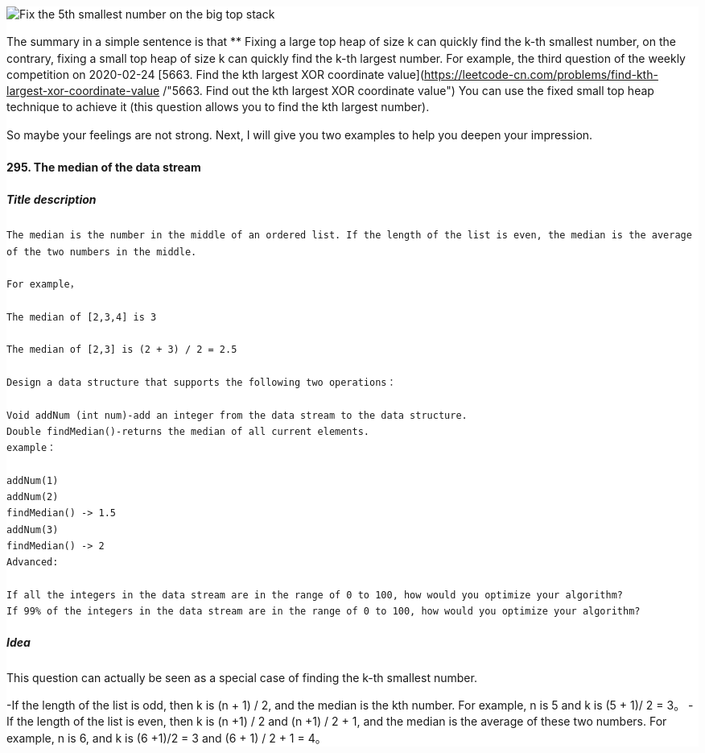 ![Fix the 5th smallest number on the big top stack](https://p.ipic.vip/okcn10.jpg)

The summary in a simple sentence is that \*\* Fixing a large top heap of size k can quickly find the k-th smallest number, on the contrary, fixing a small top heap of size k can quickly find the k-th largest number. For example, the third question of the weekly competition on 2020-02-24 [5663. Find the kth largest XOR coordinate value](https://leetcode-cn.com/problems/find-kth-largest-xor-coordinate-value /"5663. Find out the kth largest XOR coordinate value") You can use the fixed small top heap technique to achieve it (this question allows you to find the kth largest number).

So maybe your feelings are not strong. Next, I will give you two examples to help you deepen your impression.

#### 295. The median of the data stream

##### Title description

```
The median is the number in the middle of an ordered list. If the length of the list is even, the median is the average of the two numbers in the middle.

For example，

The median of [2,3,4] is 3

The median of [2,3] is (2 + 3) / 2 = 2.5

Design a data structure that supports the following two operations：

Void addNum (int num)-add an integer from the data stream to the data structure.
Double findMedian()-returns the median of all current elements.
example：

addNum(1)
addNum(2)
findMedian() -> 1.5
addNum(3)
findMedian() -> 2
Advanced:

If all the integers in the data stream are in the range of 0 to 100, how would you optimize your algorithm?
If 99% of the integers in the data stream are in the range of 0 to 100, how would you optimize your algorithm?
```

##### Idea

This question can actually be seen as a special case of finding the k-th smallest number.

-If the length of the list is odd, then k is (n + 1) / 2, and the median is the kth number. For example, n is 5 and k is (5 + 1)/ 2 = 3。 -If the length of the list is even, then k is (n +1) / 2 and (n +1) / 2 + 1, and the median is the average of these two numbers. For example, n is 6, and k is (6 +1)/2 = 3 and (6 + 1) / 2 + 1 = 4。
